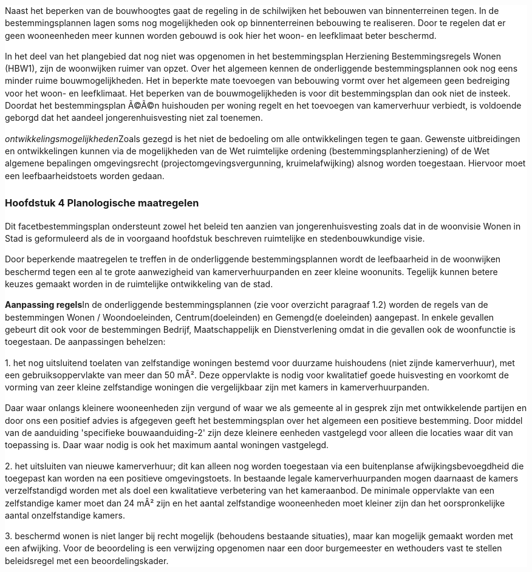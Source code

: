 Naast het beperken van de bouwhoogtes gaat de regeling in de schilwijken het bebouwen van binnenterreinen tegen. In de bestemmingsplannen lagen soms nog mogelijkheden ook op binnenterreinen bebouwing te realiseren. Door te regelen dat er geen wooneenheden meer kunnen worden gebouwd is ook hier het woon\- en leefklimaat beter beschermd.

In het deel van het plangebied dat nog niet was opgenomen in het bestemmingsplan Herziening Bestemmingsregels Wonen (HBW1\), zijn de woonwijken ruimer van opzet. Over het algemeen kennen de onderliggende bestemmingsplannen ook nog eens minder ruime bouwmogelijkheden. Het in beperkte mate toevoegen van bebouwing vormt over het algemeen geen bedreiging voor het woon\- en leefklimaat. Het beperken van de bouwmogelijkheden is voor dit bestemmingsplan dan ook niet de insteek. Doordat het bestemmingsplan Ã©Ã©n huishouden per woning regelt en het toevoegen van kamerverhuur verbiedt, is voldoende geborgd dat het aandeel jongerenhuisvesting niet zal toenemen.

*ontwikkelingsmogelijkheden*Zoals gezegd is het niet de bedoeling om alle ontwikkelingen tegen te gaan. Gewenste uitbreidingen en ontwikkelingen kunnen via de mogelijkheden van de Wet ruimtelijke ordening (bestemmingsplanherziening) of de Wet algemene bepalingen omgevingsrecht (projectomgevingsvergunning, kruimelafwijking) alsnog worden toegestaan. Hiervoor moet een leefbaarheidstoets worden gedaan.

### Hoofdstuk 4 Planologische maatregelen

Dit facetbestemmingsplan ondersteunt zowel het beleid ten aanzien van jongerenhuisvesting zoals dat in de woonvisie Wonen in Stad is geformuleerd als de in voorgaand hoofdstuk beschreven ruimtelijke en stedenbouwkundige visie.

Door beperkende maatregelen te treffen in de onderliggende bestemmingsplannen wordt de leefbaarheid in de woonwijken beschermd tegen een al te grote aanwezigheid van kamerverhuurpanden en zeer kleine woonunits. Tegelijk kunnen betere keuzes gemaakt worden in de ruimtelijke ontwikkeling van de stad.

**Aanpassing regels**In de onderliggende bestemmingsplannen (zie voor overzicht paragraaf 1\.2\) worden de regels van de bestemmingen Wonen / Woondoeleinden, Centrum(doeleinden) en Gemengd(e doeleinden) aangepast. In enkele gevallen gebeurt dit ook voor de bestemmingen Bedrijf, Maatschappelijk en Dienstverlening omdat in die gevallen ook de woonfunctie is toegestaan. De aanpassingen behelzen:

1\. het nog uitsluitend toelaten van zelfstandige woningen bestemd voor duurzame huishoudens (niet zijnde kamerverhuur), met een gebruiksoppervlakte van meer dan 50 mÂ². Deze oppervlakte is nodig voor kwalitatief goede huisvesting en voorkomt de vorming van zeer kleine zelfstandige woningen die vergelijkbaar zijn met kamers in kamerverhuurpanden.

Daar waar onlangs kleinere wooneenheden zijn vergund of waar we als gemeente al in gesprek zijn met ontwikkelende partijen en door ons een positief advies is afgegeven geeft het bestemmingsplan over het algemeen een positieve bestemming. Door middel van de aanduiding 'specifieke bouwaanduiding\-2' zijn deze kleinere eenheden vastgelegd voor alleen die locaties waar dit van toepassing is. Daar waar nodig is ook het maximum aantal woningen vastgelegd.

2\. het uitsluiten van nieuwe kamerverhuur; dit kan alleen nog worden toegestaan via een buitenplanse afwijkingsbevoegdheid die toegepast kan worden na een positieve omgevingstoets. In bestaande legale kamerverhuurpanden mogen daarnaast de kamers verzelfstandigd worden met als doel een kwalitatieve verbetering van het kameraanbod. De minimale oppervlakte van een zelfstandige kamer moet dan 24 mÂ² zijn en het aantal zelfstandige wooneenheden moet kleiner zijn dan het oorspronkelijke aantal onzelfstandige kamers.

3\. beschermd wonen is niet langer bij recht mogelijk (behoudens bestaande situaties), maar kan mogelijk gemaakt worden met een afwijking. Voor de beoordeling is een verwijzing opgenomen naar een door burgemeester en wethouders vast te stellen beleidsregel met een beoordelingskader.
